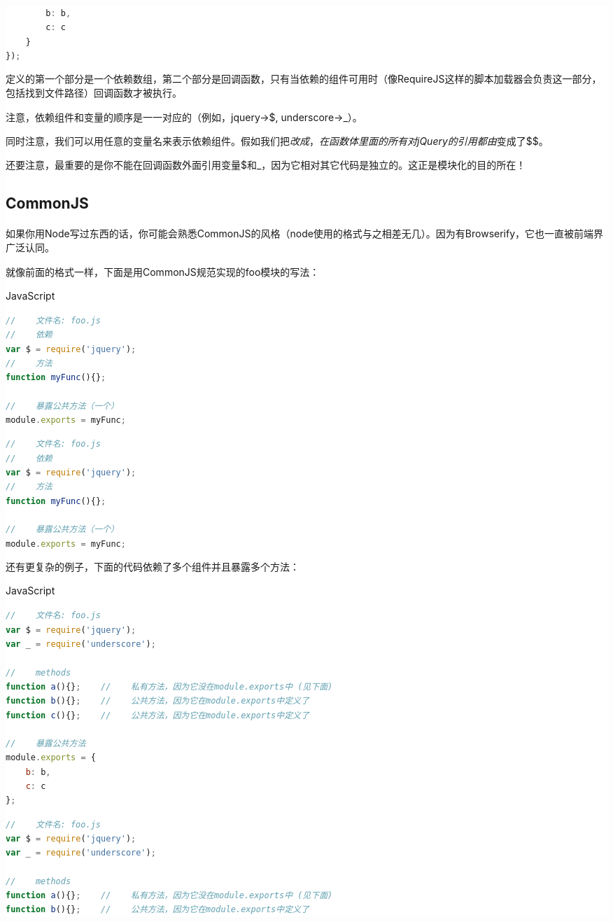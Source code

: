 ```js
        b: b,
        c: c
    }
});
```
定义的第一个部分是一个依赖数组，第二个部分是回调函数，只有当依赖的组件可用时（像RequireJS这样的脚本加载器会负责这一部分，包括找到文件路径）回调函数才被执行。

注意，依赖组件和变量的顺序是一一对应的（例如，jquery->$, underscore->_）。

同时注意，我们可以用任意的变量名来表示依赖组件。假如我们把$改成$$，在函数体里面的所有对jQuery的引用都由$变成了$$。

还要注意，最重要的是你不能在回调函数外面引用变量$和_，因为它相对其它代码是独立的。这正是模块化的目的所在！

CommonJS
--
如果你用Node写过东西的话，你可能会熟悉CommonJS的风格（node使用的格式与之相差无几）。因为有Browserify，它也一直被前端界广泛认同。

就像前面的格式一样，下面是用CommonJS规范实现的foo模块的写法：

JavaScript
```js
//    文件名: foo.js
//    依赖
var $ = require('jquery');
//    方法
function myFunc(){};

//    暴露公共方法（一个）
module.exports = myFunc;
```
```js
//    文件名: foo.js
//    依赖
var $ = require('jquery');
//    方法
function myFunc(){};

//    暴露公共方法（一个）
module.exports = myFunc;
```
还有更复杂的例子，下面的代码依赖了多个组件并且暴露多个方法：

JavaScript
```js
//    文件名: foo.js
var $ = require('jquery');
var _ = require('underscore');

//    methods
function a(){};    //    私有方法，因为它没在module.exports中 (见下面)
function b(){};    //    公共方法，因为它在module.exports中定义了
function c(){};    //    公共方法，因为它在module.exports中定义了

//    暴露公共方法
module.exports = {
    b: b,
    c: c
};
```
```js
//    文件名: foo.js
var $ = require('jquery');
var _ = require('underscore');

//    methods
function a(){};    //    私有方法，因为它没在module.exports中 (见下面)
function b(){};    //    公共方法，因为它在module.exports中定义了
```
